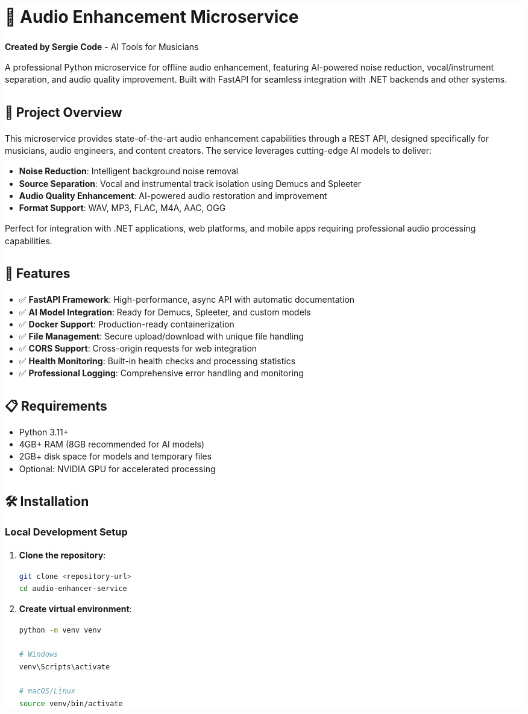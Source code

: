 # 🎵 Audio Enhancement Microservice

**Created by Sergie Code** - AI Tools for Musicians

A professional Python microservice for offline audio enhancement, featuring AI-powered noise reduction, vocal/instrument separation, and audio quality improvement. Built with FastAPI for seamless integration with .NET backends and other systems.

## 🎯 Project Overview

This microservice provides state-of-the-art audio enhancement capabilities through a REST API, designed specifically for musicians, audio engineers, and content creators. The service leverages cutting-edge AI models to deliver:

- **Noise Reduction**: Intelligent background noise removal
- **Source Separation**: Vocal and instrumental track isolation using Demucs and Spleeter
- **Audio Quality Enhancement**: AI-powered audio restoration and improvement
- **Format Support**: WAV, MP3, FLAC, M4A, AAC, OGG

Perfect for integration with .NET applications, web platforms, and mobile apps requiring professional audio processing capabilities.

## 🚀 Features

- ✅ **FastAPI Framework**: High-performance, async API with automatic documentation
- ✅ **AI Model Integration**: Ready for Demucs, Spleeter, and custom models
- ✅ **Docker Support**: Production-ready containerization
- ✅ **File Management**: Secure upload/download with unique file handling
- ✅ **CORS Support**: Cross-origin requests for web integration
- ✅ **Health Monitoring**: Built-in health checks and processing statistics
- ✅ **Professional Logging**: Comprehensive error handling and monitoring

## 📋 Requirements

- Python 3.11+
- 4GB+ RAM (8GB recommended for AI models)
- 2GB+ disk space for models and temporary files
- Optional: NVIDIA GPU for accelerated processing

## 🛠️ Installation

### Local Development Setup

1. **Clone the repository**:
   ```bash
   git clone <repository-url>
   cd audio-enhancer-service
   ```

2. **Create virtual environment**:
   ```bash
   python -m venv venv
   
   # Windows
   venv\Scripts\activate
   
   # macOS/Linux
   source venv/bin/activate
   ```
